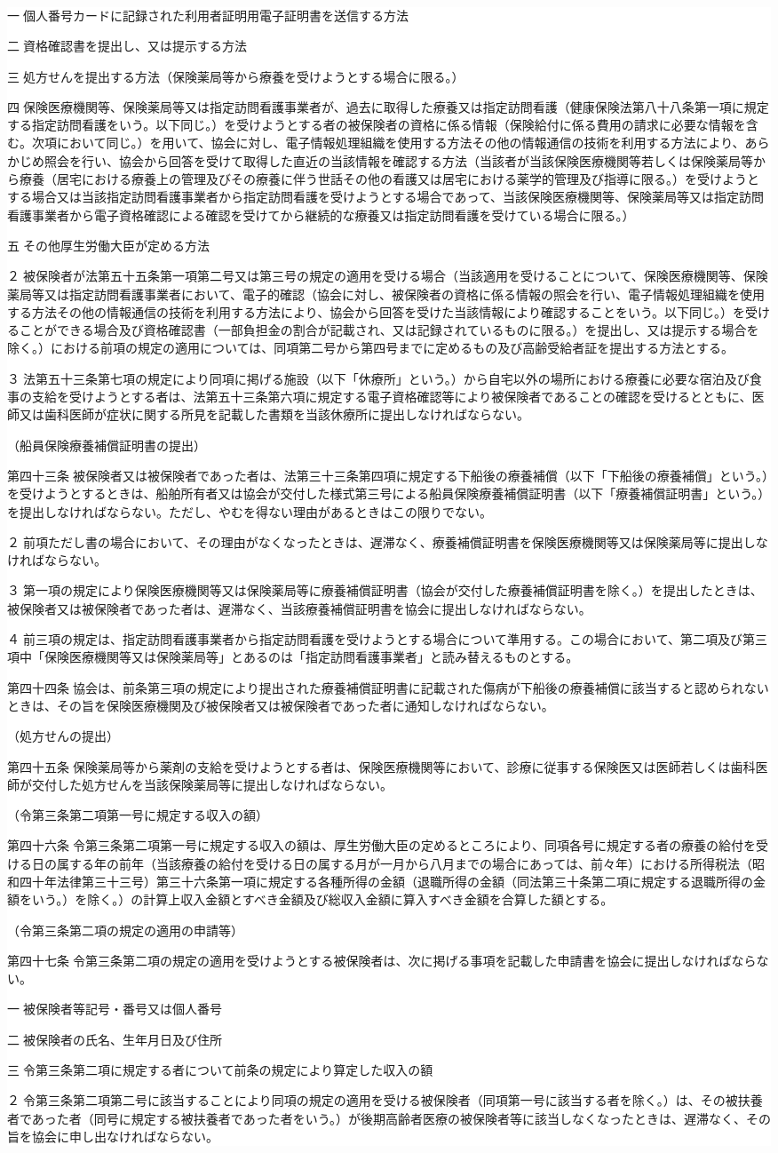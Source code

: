 一 個人番号カードに記録された利用者証明用電子証明書を送信する方法

二 資格確認書を提出し、又は提示する方法

三 処方せんを提出する方法（保険薬局等から療養を受けようとする場合に限る。）

四 保険医療機関等、保険薬局等又は指定訪問看護事業者が、過去に取得した療養又は指定訪問看護（健康保険法第八十八条第一項に規定する指定訪問看護をいう。以下同じ。）を受けようとする者の被保険者の資格に係る情報（保険給付に係る費用の請求に必要な情報を含む。次項において同じ。）を用いて、協会に対し、電子情報処理組織を使用する方法その他の情報通信の技術を利用する方法により、あらかじめ照会を行い、協会から回答を受けて取得した直近の当該情報を確認する方法（当該者が当該保険医療機関等若しくは保険薬局等から療養（居宅における療養上の管理及びその療養に伴う世話その他の看護又は居宅における薬学的管理及び指導に限る。）を受けようとする場合又は当該指定訪問看護事業者から指定訪問看護を受けようとする場合であって、当該保険医療機関等、保険薬局等又は指定訪問看護事業者から電子資格確認による確認を受けてから継続的な療養又は指定訪問看護を受けている場合に限る。）

五 その他厚生労働大臣が定める方法

２ 被保険者が法第五十五条第一項第二号又は第三号の規定の適用を受ける場合（当該適用を受けることについて、保険医療機関等、保険薬局等又は指定訪問看護事業者において、電子的確認（協会に対し、被保険者の資格に係る情報の照会を行い、電子情報処理組織を使用する方法その他の情報通信の技術を利用する方法により、協会から回答を受けた当該情報により確認することをいう。以下同じ。）を受けることができる場合及び資格確認書（一部負担金の割合が記載され、又は記録されているものに限る。）を提出し、又は提示する場合を除く。）における前項の規定の適用については、同項第二号から第四号までに定めるもの及び高齢受給者証を提出する方法とする。

３ 法第五十三条第七項の規定により同項に掲げる施設（以下「休療所」という。）から自宅以外の場所における療養に必要な宿泊及び食事の支給を受けようとする者は、法第五十三条第六項に規定する電子資格確認等により被保険者であることの確認を受けるとともに、医師又は歯科医師が症状に関する所見を記載した書類を当該休療所に提出しなければならない。

（船員保険療養補償証明書の提出）

第四十三条 被保険者又は被保険者であった者は、法第三十三条第四項に規定する下船後の療養補償（以下「下船後の療養補償」という。）を受けようとするときは、船舶所有者又は協会が交付した様式第三号による船員保険療養補償証明書（以下「療養補償証明書」という。）を提出しなければならない。ただし、やむを得ない理由があるときはこの限りでない。

２ 前項ただし書の場合において、その理由がなくなったときは、遅滞なく、療養補償証明書を保険医療機関等又は保険薬局等に提出しなければならない。

３ 第一項の規定により保険医療機関等又は保険薬局等に療養補償証明書（協会が交付した療養補償証明書を除く。）を提出したときは、被保険者又は被保険者であった者は、遅滞なく、当該療養補償証明書を協会に提出しなければならない。

４ 前三項の規定は、指定訪問看護事業者から指定訪問看護を受けようとする場合について準用する。この場合において、第二項及び第三項中「保険医療機関等又は保険薬局等」とあるのは「指定訪問看護事業者」と読み替えるものとする。

第四十四条 協会は、前条第三項の規定により提出された療養補償証明書に記載された傷病が下船後の療養補償に該当すると認められないときは、その旨を保険医療機関及び被保険者又は被保険者であった者に通知しなければならない。

（処方せんの提出）

第四十五条 保険薬局等から薬剤の支給を受けようとする者は、保険医療機関等において、診療に従事する保険医又は医師若しくは歯科医師が交付した処方せんを当該保険薬局等に提出しなければならない。

（令第三条第二項第一号に規定する収入の額）

第四十六条 令第三条第二項第一号に規定する収入の額は、厚生労働大臣の定めるところにより、同項各号に規定する者の療養の給付を受ける日の属する年の前年（当該療養の給付を受ける日の属する月が一月から八月までの場合にあっては、前々年）における所得税法（昭和四十年法律第三十三号）第三十六条第一項に規定する各種所得の金額（退職所得の金額（同法第三十条第二項に規定する退職所得の金額をいう。）を除く。）の計算上収入金額とすべき金額及び総収入金額に算入すべき金額を合算した額とする。

（令第三条第二項の規定の適用の申請等）

第四十七条 令第三条第二項の規定の適用を受けようとする被保険者は、次に掲げる事項を記載した申請書を協会に提出しなければならない。

一 被保険者等記号・番号又は個人番号

二 被保険者の氏名、生年月日及び住所

三 令第三条第二項に規定する者について前条の規定により算定した収入の額

２ 令第三条第二項第二号に該当することにより同項の規定の適用を受ける被保険者（同項第一号に該当する者を除く。）は、その被扶養者であった者（同号に規定する被扶養者であった者をいう。）が後期高齢者医療の被保険者等に該当しなくなったときは、遅滞なく、その旨を協会に申し出なければならない。
